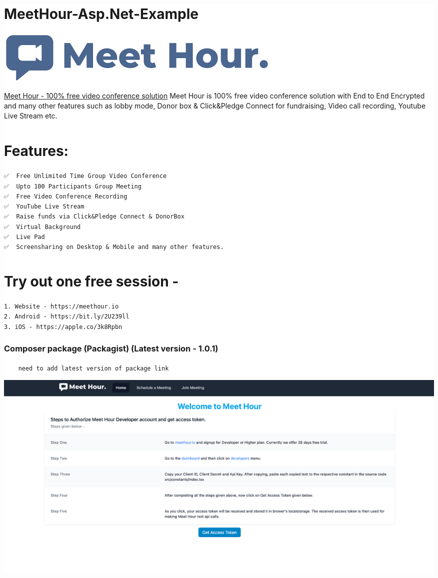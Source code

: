 ﻿# MeetHour-Asp.Net-Example

![Alt text](logo.png)

[Meet Hour - 100% free video conference solution](https://meethour.io)
Meet Hour is 100% free video conference solution with End to End Encrypted and many other features such as lobby mode, Donor box & Click&Pledge Connect for fundraising, Video call recording, Youtube Live Stream etc.

# Features:

    ✅  Free Unlimited Time Group Video Conference
    ✅  Upto 100 Participants Group Meeting
    ✅  Free Video Conference Recording
    ✅  YouTube Live Stream
    ✅  Raise funds via Click&Pledge Connect & DonorBox
    ✅  Virtual Background
    ✅  Live Pad
    ✅  Screensharing on Desktop & Mobile and many other features.

# Try out one free session -

    1. Website - https://meethour.io
    2. Android - https://bit.ly/2U239ll
    3. iOS - https://apple.co/3k8Rpbn

### Composer package (Packagist) (Latest version - 1.0.1)

```
    need to add latest version of package link

```

![Alt text](screenshot.png)
